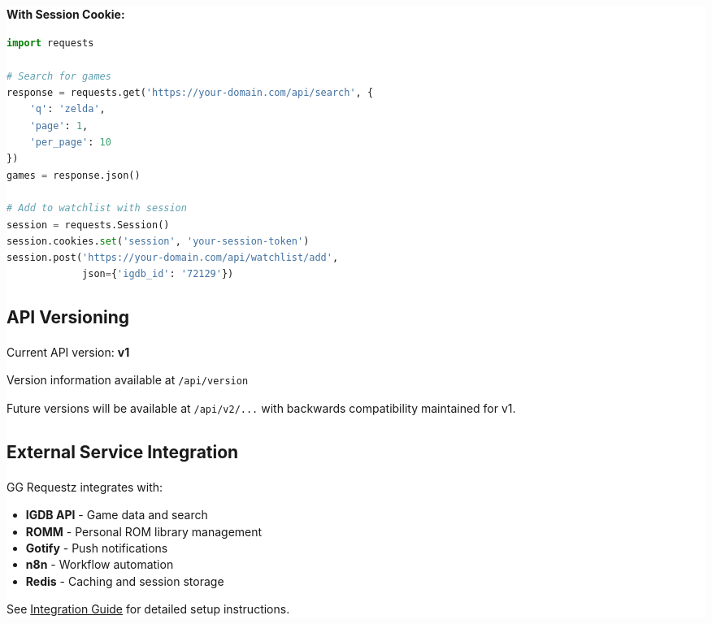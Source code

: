 **With Session Cookie:**

```python
import requests

# Search for games
response = requests.get('https://your-domain.com/api/search', {
    'q': 'zelda',
    'page': 1,
    'per_page': 10
})
games = response.json()

# Add to watchlist with session
session = requests.Session()
session.cookies.set('session', 'your-session-token')
session.post('https://your-domain.com/api/watchlist/add',
             json={'igdb_id': '72129'})
```

## API Versioning

Current API version: **v1**

Version information available at `/api/version`

Future versions will be available at `/api/v2/...` with backwards compatibility maintained for v1.

## External Service Integration

GG Requestz integrates with:

- **IGDB API** - Game data and search
- **ROMM** - Personal ROM library management
- **Gotify** - Push notifications
- **n8n** - Workflow automation
- **Redis** - Caching and session storage

See [Integration Guide](guides/INTEGRATION_GUIDE.md) for detailed setup instructions.
